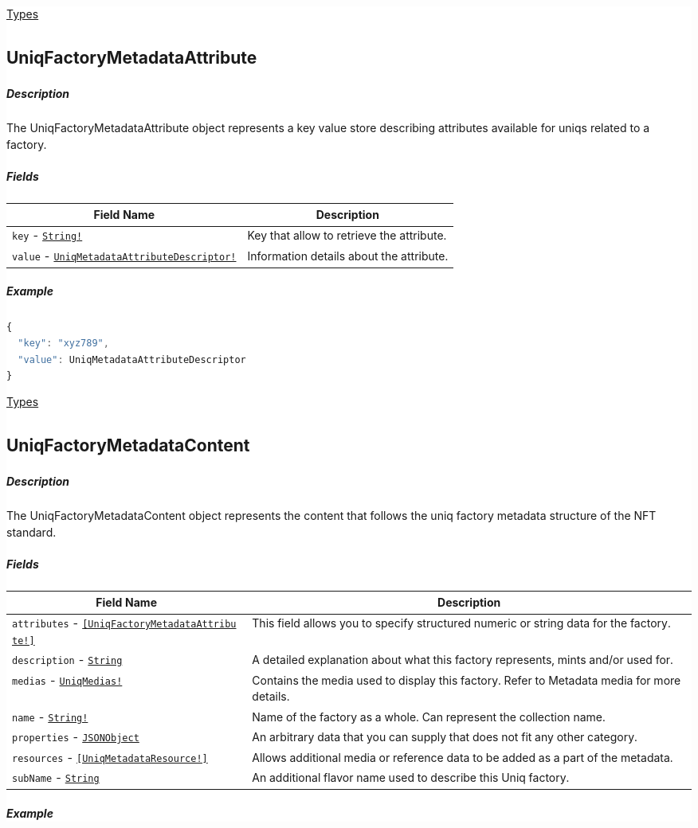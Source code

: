 [Types](#group-Types)

## UniqFactoryMetadataAttribute

##### Description

The UniqFactoryMetadataAttribute object represents a key value store
describing attributes available for uniqs related to a factory.

##### Fields

| Field Name                                                                                  | Description                               |
|---------------------------------------------------------------------------------------------|-------------------------------------------|
| `key` - [`String!`](#string)                                                     | Key that allow to retrieve the attribute. |
| `value` - [`UniqMetadataAttributeDescriptor!`](#uniqmetadataattributedescriptor) | Information details about the attribute.  |

##### Example

``` js
{
  "key": "xyz789",
  "value": UniqMetadataAttributeDescriptor
}
```

[Types](#group-Types)

## UniqFactoryMetadataContent

##### Description

The UniqFactoryMetadataContent object represents the content that
follows the uniq factory metadata structure of the NFT standard.

##### Fields

| Field Name                                                                                   | Description                                                                                |
|----------------------------------------------------------------------------------------------|--------------------------------------------------------------------------------------------|
| `attributes` - [`[UniqFactoryMetadataAttribute!]`](#uniqfactorymetadataattribute) | This field allows you to specify structured numeric or string data for the factory.        |
| `description` - [`String`](#string)                                               | A detailed explanation about what this factory represents, mints and/or used for.          |
| `medias` - [`UniqMedias!`](#uniqmedias)                                           | Contains the media used to display this factory. Refer to Metadata media for more details. |
| `name` - [`String!`](#string)                                                     | Name of the factory as a whole. Can represent the collection name.                         |
| `properties` - [`JSONObject`](#jsonobject)                                        | An arbitrary data that you can supply that does not fit any other category.                |
| `resources` - [`[UniqMetadataResource!]`](#uniqmetadataresource)                  | Allows additional media or reference data to be added as a part of the metadata.           |
| `subName` - [`String`](#string)                                                   | An additional flavor name used to describe this Uniq factory.                              |

##### Example
